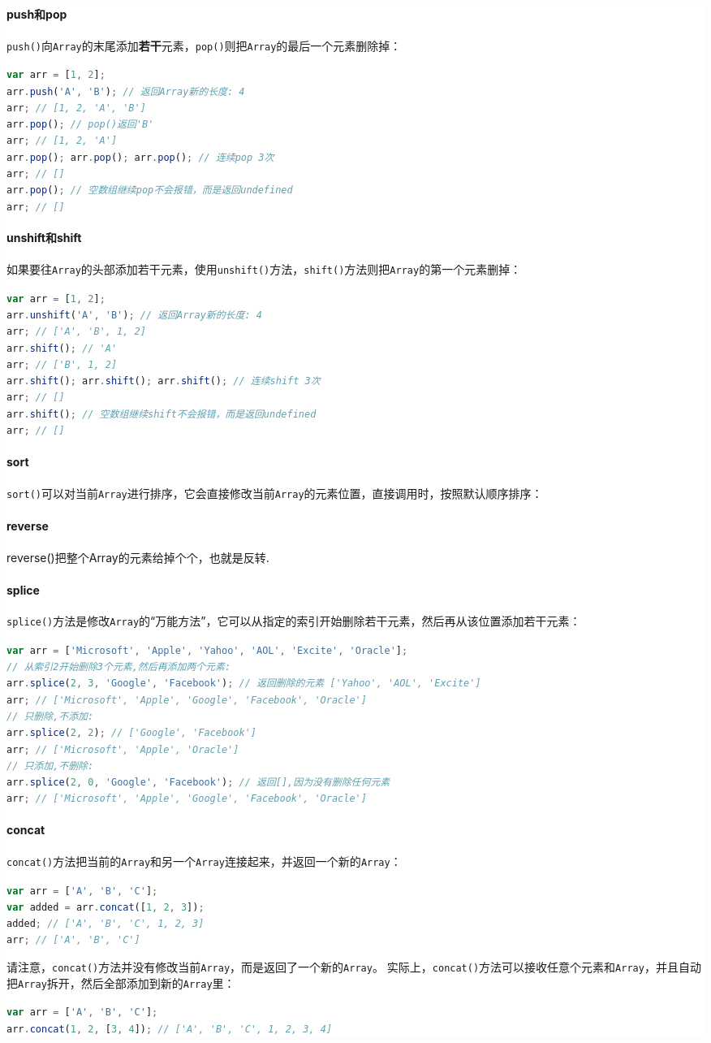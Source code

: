#### push和pop
`push()`向`Array`的末尾添加**若干**元素，`pop()`则把`Array`的最后一个元素删除掉：
```javascript
var arr = [1, 2];
arr.push('A', 'B'); // 返回Array新的长度: 4
arr; // [1, 2, 'A', 'B']
arr.pop(); // pop()返回'B'
arr; // [1, 2, 'A']
arr.pop(); arr.pop(); arr.pop(); // 连续pop 3次
arr; // []
arr.pop(); // 空数组继续pop不会报错，而是返回undefined
arr; // []
```

#### unshift和shift
如果要往`Array`的头部添加若干元素，使用`unshift()`方法，`shift()`方法则把`Array`的第一个元素删掉：
```javascript
var arr = [1, 2];
arr.unshift('A', 'B'); // 返回Array新的长度: 4
arr; // ['A', 'B', 1, 2]
arr.shift(); // 'A'
arr; // ['B', 1, 2]
arr.shift(); arr.shift(); arr.shift(); // 连续shift 3次
arr; // []
arr.shift(); // 空数组继续shift不会报错，而是返回undefined
arr; // []
```

#### sort
`sort()`可以对当前`Array`进行排序，它会直接修改当前`Array`的元素位置，直接调用时，按照默认顺序排序：

#### reverse
reverse()把整个Array的元素给掉个个，也就是反转.

#### splice
`splice()`方法是修改`Array`的“万能方法”，它可以从指定的索引开始删除若干元素，然后再从该位置添加若干元素：
````javascript
var arr = ['Microsoft', 'Apple', 'Yahoo', 'AOL', 'Excite', 'Oracle'];
// 从索引2开始删除3个元素,然后再添加两个元素:
arr.splice(2, 3, 'Google', 'Facebook'); // 返回删除的元素 ['Yahoo', 'AOL', 'Excite']
arr; // ['Microsoft', 'Apple', 'Google', 'Facebook', 'Oracle']
// 只删除,不添加:
arr.splice(2, 2); // ['Google', 'Facebook']
arr; // ['Microsoft', 'Apple', 'Oracle']
// 只添加,不删除:
arr.splice(2, 0, 'Google', 'Facebook'); // 返回[],因为没有删除任何元素
arr; // ['Microsoft', 'Apple', 'Google', 'Facebook', 'Oracle']
````

#### concat
`concat()`方法把当前的`Array`和另一个`Array`连接起来，并返回一个新的`Array`：
```javascript
var arr = ['A', 'B', 'C'];
var added = arr.concat([1, 2, 3]);
added; // ['A', 'B', 'C', 1, 2, 3]
arr; // ['A', 'B', 'C']
```
请注意，`concat()`方法并没有修改当前`Array`，而是返回了一个新的`Array`。
实际上，`concat()`方法可以接收任意个元素和`Array`，并且自动把`Array`拆开，然后全部添加到新的`Array`里：
```javascript
var arr = ['A', 'B', 'C'];
arr.concat(1, 2, [3, 4]); // ['A', 'B', 'C', 1, 2, 3, 4]
```
